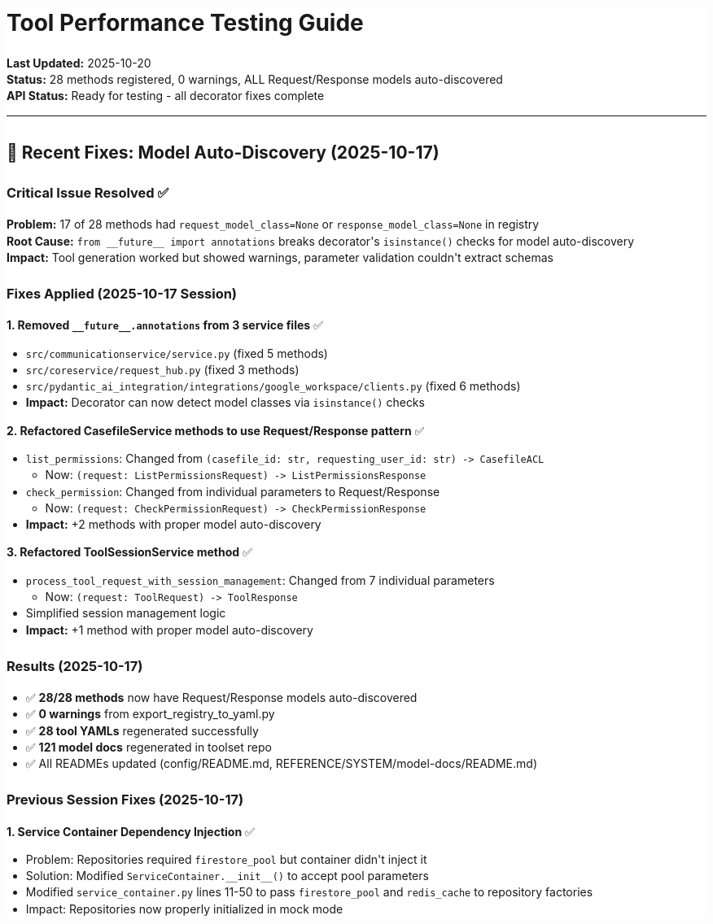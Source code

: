 # Tool Performance Testing Guide

**Last Updated:** 2025-10-20  
**Status:** 28 methods registered, 0 warnings, ALL Request/Response models auto-discovered  
**API Status:** Ready for testing - all decorator fixes complete

---

## 🔧 Recent Fixes: Model Auto-Discovery (2025-10-17)

### Critical Issue Resolved ✅
**Problem:** 17 of 28 methods had `request_model_class=None` or `response_model_class=None` in registry  
**Root Cause:** `from __future__ import annotations` breaks decorator's `isinstance()` checks for model auto-discovery  
**Impact:** Tool generation worked but showed warnings, parameter validation couldn't extract schemas

### Fixes Applied (2025-10-17 Session)

**1. Removed `__future__.annotations` from 3 service files** ✅
- `src/communicationservice/service.py` (fixed 5 methods)
- `src/coreservice/request_hub.py` (fixed 3 methods)
- `src/pydantic_ai_integration/integrations/google_workspace/clients.py` (fixed 6 methods)
- **Impact:** Decorator can now detect model classes via `isinstance()` checks

**2. Refactored CasefileService methods to use Request/Response pattern** ✅
- `list_permissions`: Changed from `(casefile_id: str, requesting_user_id: str) -> CasefileACL`
  - Now: `(request: ListPermissionsRequest) -> ListPermissionsResponse`
- `check_permission`: Changed from individual parameters to Request/Response
  - Now: `(request: CheckPermissionRequest) -> CheckPermissionResponse`
- **Impact:** +2 methods with proper model auto-discovery

**3. Refactored ToolSessionService method** ✅
- `process_tool_request_with_session_management`: Changed from 7 individual parameters
  - Now: `(request: ToolRequest) -> ToolResponse`
- Simplified session management logic
- **Impact:** +1 method with proper model auto-discovery

### Results (2025-10-17)
- ✅ **28/28 methods** now have Request/Response models auto-discovered
- ✅ **0 warnings** from export_registry_to_yaml.py
- ✅ **28 tool YAMLs** regenerated successfully
- ✅ **121 model docs** regenerated in toolset repo
- ✅ All READMEs updated (config/README.md, REFERENCE/SYSTEM/model-docs/README.md)

### Previous Session Fixes (2025-10-17)

**1. Service Container Dependency Injection** ✅
- Problem: Repositories required `firestore_pool` but container didn't inject it
- Solution: Modified `ServiceContainer.__init__()` to accept pool parameters
- Modified `service_container.py` lines 11-50 to pass `firestore_pool` and `redis_cache` to repository factories
- Impact: Repositories now properly initialized in mock mode
